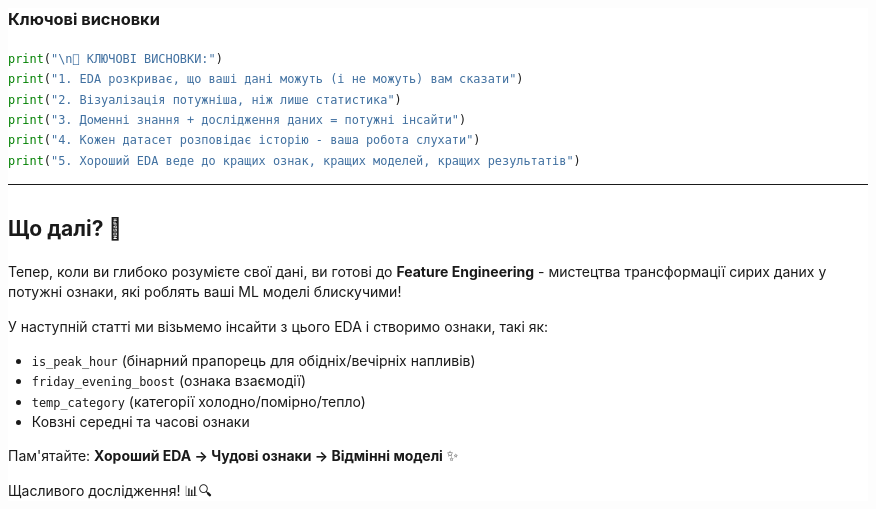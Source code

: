 ### Ключові висновки

```python
print("\n🎯 КЛЮЧОВІ ВИСНОВКИ:")
print("1. EDA розкриває, що ваші дані можуть (і не можуть) вам сказати")
print("2. Візуалізація потужніша, ніж лише статистика")
print("3. Доменні знання + дослідження даних = потужні інсайти")
print("4. Кожен датасет розповідає історію - ваша робота слухати")
print("5. Хороший EDA веде до кращих ознак, кращих моделей, кращих результатів")
```

---

## Що далі? 🚀

Тепер, коли ви глибоко розумієте свої дані, ви готові до **Feature Engineering** - мистецтва трансформації сирих даних у потужні ознаки, які роблять ваші ML моделі блискучими!

У наступній статті ми візьмемо інсайти з цього EDA і створимо ознаки, такі як:
- `is_peak_hour` (бінарний прапорець для обідніх/вечірніх напливів)
- `friday_evening_boost` (ознака взаємодії)
- `temp_category` (категорії холодно/помірно/тепло)
- Ковзні середні та часові ознаки

Пам'ятайте: **Хороший EDA → Чудові ознаки → Відмінні моделі** ✨

Щасливого дослідження! 📊🔍
